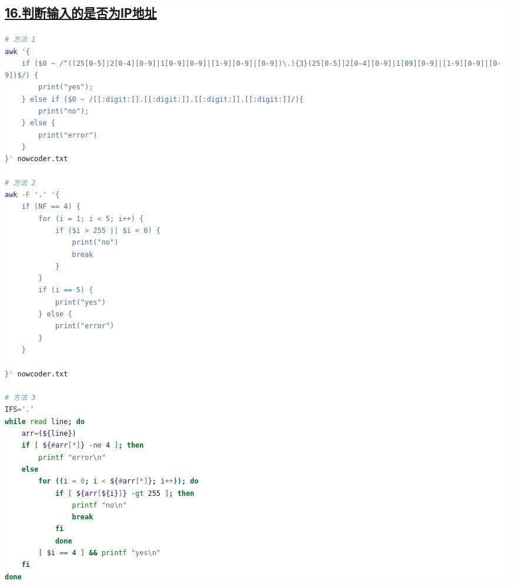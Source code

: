 ## [16.判断输入的是否为IP地址](https://www.nowcoder.com/practice/ad7b6dbfab2a4267a9991110c57aa64f?tpId=195&tqId=39425&rp=1&ru=/exam/oj&qru=/exam/oj&sourceUrl=%2Fexam%2Foj%3Fpage%3D1%26tab%3DSHELL%E7%AF%87%26topicId%3D195&difficulty=undefined&judgeStatus=undefined&tags=&title=)

```bash
# 方法 1
awk '{
    if ($0 ~ /^((25[0-5]|2[0-4][0-9]|1[0-9][0-9]|[1-9][0-9]|[0-9])\.){3}(25[0-5]|2[0-4][0-9]|1[09][0-9]|[1-9][0-9]|[0-9])$/) {
        print("yes");
    } else if ($0 ~ /[[:digit:]].[[:digit:]].[[:digit:]].[[:digit:]]/){
        print("no");
    } else {
        print("error")
    }
}' nowcoder.txt

# 方法 2
awk -F '.' '{
    if (NF == 4) {
        for (i = 1; i < 5; i++) {
            if ($i > 255 || $i < 0) {
                print("no")
                break
            }
        }
        if (i == 5) {
            print("yes")
        } else {
            print("error")
        }
    }
    
}' nowcoder.txt

# 方法 3
IFS='.'
while read line; do
    arr=(${line})
    if [ ${#arr[*]} -ne 4 ]; then
        printf "error\n"
    else
        for ((i = 0; i < ${#arr[*]}; i++)); do
            if [ ${arr[${i}]} -gt 255 ]; then
                printf "no\n"
                break
            fi
            done
        [ $i == 4 ] && printf "yes\n"
    fi
done
```
